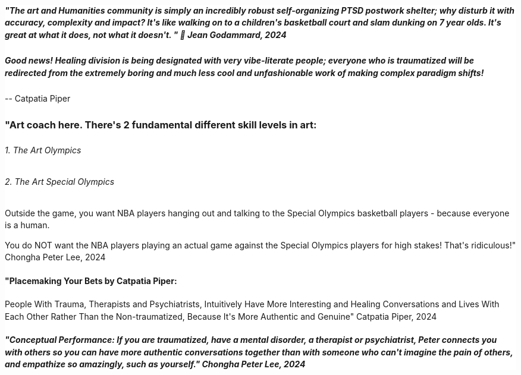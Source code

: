 



##### "The art and Humanities community is simply an incredibly robust self-organizing PTSD postwork shelter; why disturb it with accuracy, complexity and impact? It's like walking on to a children's basketball court and slam dunking on 7 year olds. It's great at what it does, not what it doesn't. " 🐴 Jean Godammard, 2024








##### Good news! Healing division is being designated with very vibe-literate people; everyone who is traumatized will be redirected from **the extremely boring and much less cool and unfashionable work** of making complex paradigm shifts!

-- Catpatia Piper









### "Art coach here. There's 2 fundamental different skill levels in art:

###### 1. The Art Olympics

###### 2. The Art Special Olympics

Outside the game, you want NBA players hanging out and talking to the Special Olympics basketball players - because everyone is a human.

You do NOT want the NBA players playing an actual game against the Special Olympics players for high stakes! That's ridiculous!"
Chongha Peter Lee, 2024






#### "Placemaking Your Bets by Catpatia Piper:

People With Trauma, Therapists and Psychiatrists, Intuitively Have More Interesting and Healing Conversations and Lives With Each Other Rather Than the Non-traumatized, Because It's More Authentic and Genuine" Catpatia Piper, 2024









##### "Conceptual Performance: If you are traumatized, have a mental disorder, a therapist or psychiatrist, Peter connects you with others so you can have more authentic conversations together than with someone who can't imagine the pain of others, and empathize so amazingly, such as yourself." Chongha Peter Lee, 2024

